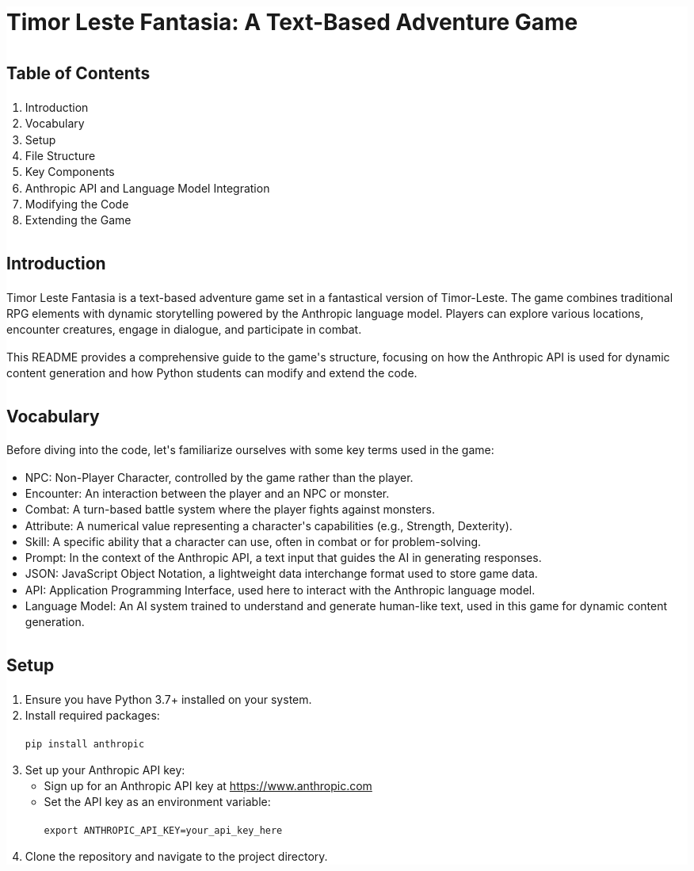 # Timor Leste Fantasia: A Text-Based Adventure Game

## Table of Contents
1. Introduction
2. Vocabulary
3. Setup
4. File Structure
5. Key Components
6. Anthropic API and Language Model Integration
7. Modifying the Code
8. Extending the Game

## Introduction

Timor Leste Fantasia is a text-based adventure game set in a fantastical version of Timor-Leste. The game combines traditional RPG elements with dynamic storytelling powered by the Anthropic language model. Players can explore various locations, encounter creatures, engage in dialogue, and participate in combat.

This README provides a comprehensive guide to the game's structure, focusing on how the Anthropic API is used for dynamic content generation and how Python students can modify and extend the code.

## Vocabulary

Before diving into the code, let's familiarize ourselves with some key terms used in the game:

- NPC: Non-Player Character, controlled by the game rather than the player.
- Encounter: An interaction between the player and an NPC or monster.
- Combat: A turn-based battle system where the player fights against monsters.
- Attribute: A numerical value representing a character's capabilities (e.g., Strength, Dexterity).
- Skill: A specific ability that a character can use, often in combat or for problem-solving.
- Prompt: In the context of the Anthropic API, a text input that guides the AI in generating responses.
- JSON: JavaScript Object Notation, a lightweight data interchange format used to store game data.
- API: Application Programming Interface, used here to interact with the Anthropic language model.
- Language Model: An AI system trained to understand and generate human-like text, used in this game for dynamic content generation.

## Setup

1. Ensure you have Python 3.7+ installed on your system.
2. Install required packages:
   ```
   pip install anthropic
   ```
3. Set up your Anthropic API key:
   - Sign up for an Anthropic API key at https://www.anthropic.com
   - Set the API key as an environment variable:
     ```
     export ANTHROPIC_API_KEY=your_api_key_here
     ```
4. Clone the repository and navigate to the project directory.
